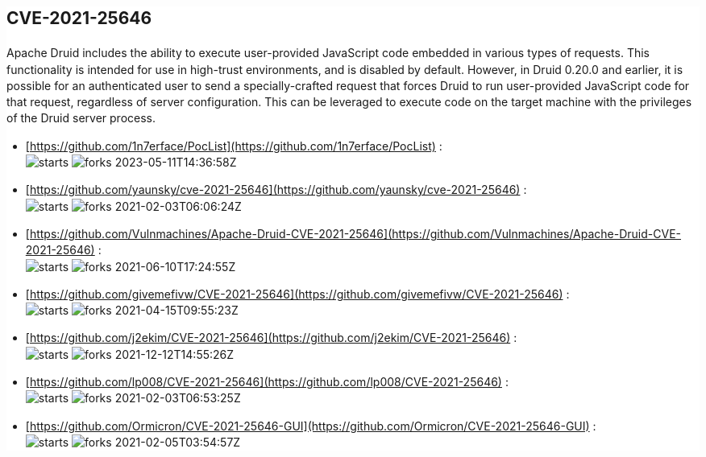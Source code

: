 ## CVE-2021-25646
 Apache Druid includes the ability to execute user-provided JavaScript code embedded in various types of requests. This functionality is intended for use in high-trust environments, and is disabled by default. However, in Druid 0.20.0 and earlier, it is possible for an authenticated user to send a specially-crafted request that forces Druid to run user-provided JavaScript code for that request, regardless of server configuration. This can be leveraged to execute code on the target machine with the privileges of the Druid server process.

- [https://github.com/1n7erface/PocList](https://github.com/1n7erface/PocList) :  
![starts](https://img.shields.io/github/stars/1n7erface/PocList.svg) 
![forks](https://img.shields.io/github/forks/1n7erface/PocList.svg) 
2023-05-11T14:36:58Z

- [https://github.com/yaunsky/cve-2021-25646](https://github.com/yaunsky/cve-2021-25646) :  
![starts](https://img.shields.io/github/stars/yaunsky/cve-2021-25646.svg) 
![forks](https://img.shields.io/github/forks/yaunsky/cve-2021-25646.svg) 
2021-02-03T06:06:24Z

- [https://github.com/Vulnmachines/Apache-Druid-CVE-2021-25646](https://github.com/Vulnmachines/Apache-Druid-CVE-2021-25646) :  
![starts](https://img.shields.io/github/stars/Vulnmachines/Apache-Druid-CVE-2021-25646.svg) 
![forks](https://img.shields.io/github/forks/Vulnmachines/Apache-Druid-CVE-2021-25646.svg) 
2021-06-10T17:24:55Z

- [https://github.com/givemefivw/CVE-2021-25646](https://github.com/givemefivw/CVE-2021-25646) :  
![starts](https://img.shields.io/github/stars/givemefivw/CVE-2021-25646.svg) 
![forks](https://img.shields.io/github/forks/givemefivw/CVE-2021-25646.svg) 
2021-04-15T09:55:23Z

- [https://github.com/j2ekim/CVE-2021-25646](https://github.com/j2ekim/CVE-2021-25646) :  
![starts](https://img.shields.io/github/stars/j2ekim/CVE-2021-25646.svg) 
![forks](https://img.shields.io/github/forks/j2ekim/CVE-2021-25646.svg) 
2021-12-12T14:55:26Z

- [https://github.com/lp008/CVE-2021-25646](https://github.com/lp008/CVE-2021-25646) :  
![starts](https://img.shields.io/github/stars/lp008/CVE-2021-25646.svg) 
![forks](https://img.shields.io/github/forks/lp008/CVE-2021-25646.svg) 
2021-02-03T06:53:25Z

- [https://github.com/Ormicron/CVE-2021-25646-GUI](https://github.com/Ormicron/CVE-2021-25646-GUI) :  
![starts](https://img.shields.io/github/stars/Ormicron/CVE-2021-25646-GUI.svg) 
![forks](https://img.shields.io/github/forks/Ormicron/CVE-2021-25646-GUI.svg) 
2021-02-05T03:54:57Z
